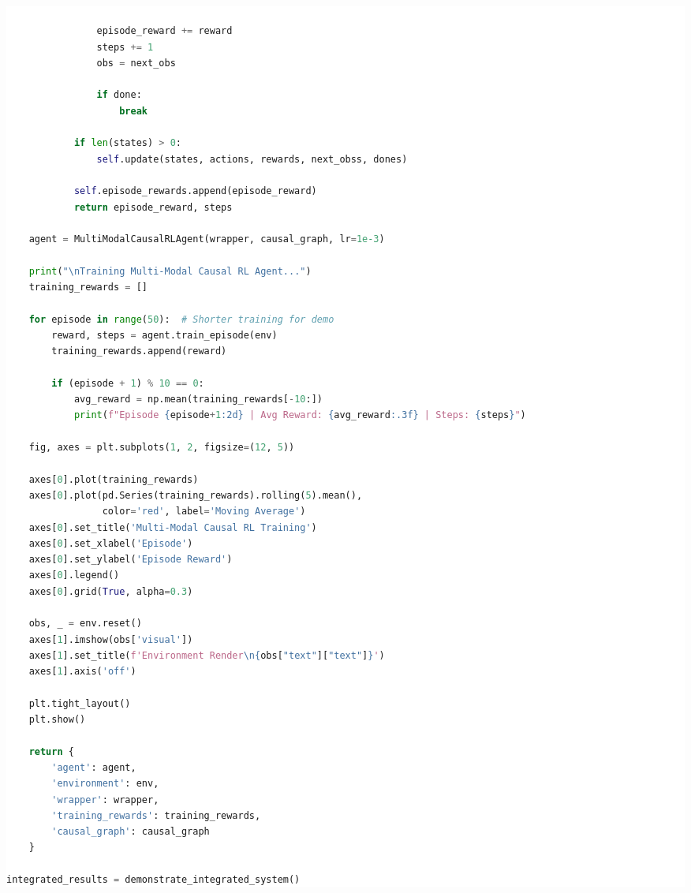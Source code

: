 ```python
                
                episode_reward += reward
                steps += 1
                obs = next_obs
                
                if done:
                    break
            
            if len(states) > 0:
                self.update(states, actions, rewards, next_obss, dones)
            
            self.episode_rewards.append(episode_reward)
            return episode_reward, steps
    
    agent = MultiModalCausalRLAgent(wrapper, causal_graph, lr=1e-3)
    
    print("\nTraining Multi-Modal Causal RL Agent...")
    training_rewards = []
    
    for episode in range(50):  # Shorter training for demo
        reward, steps = agent.train_episode(env)
        training_rewards.append(reward)
        
        if (episode + 1) % 10 == 0:
            avg_reward = np.mean(training_rewards[-10:])
            print(f"Episode {episode+1:2d} | Avg Reward: {avg_reward:.3f} | Steps: {steps}")
    
    fig, axes = plt.subplots(1, 2, figsize=(12, 5))
    
    axes[0].plot(training_rewards)
    axes[0].plot(pd.Series(training_rewards).rolling(5).mean(), 
                 color='red', label='Moving Average')
    axes[0].set_title('Multi-Modal Causal RL Training')
    axes[0].set_xlabel('Episode')
    axes[0].set_ylabel('Episode Reward')
    axes[0].legend()
    axes[0].grid(True, alpha=0.3)
    
    obs, _ = env.reset()
    axes[1].imshow(obs['visual'])
    axes[1].set_title(f'Environment Render\n{obs["text"]["text"]}')
    axes[1].axis('off')
    
    plt.tight_layout()
    plt.show()
    
    return {
        'agent': agent,
        'environment': env,
        'wrapper': wrapper,
        'training_rewards': training_rewards,
        'causal_graph': causal_graph
    }

integrated_results = demonstrate_integrated_system()

```
